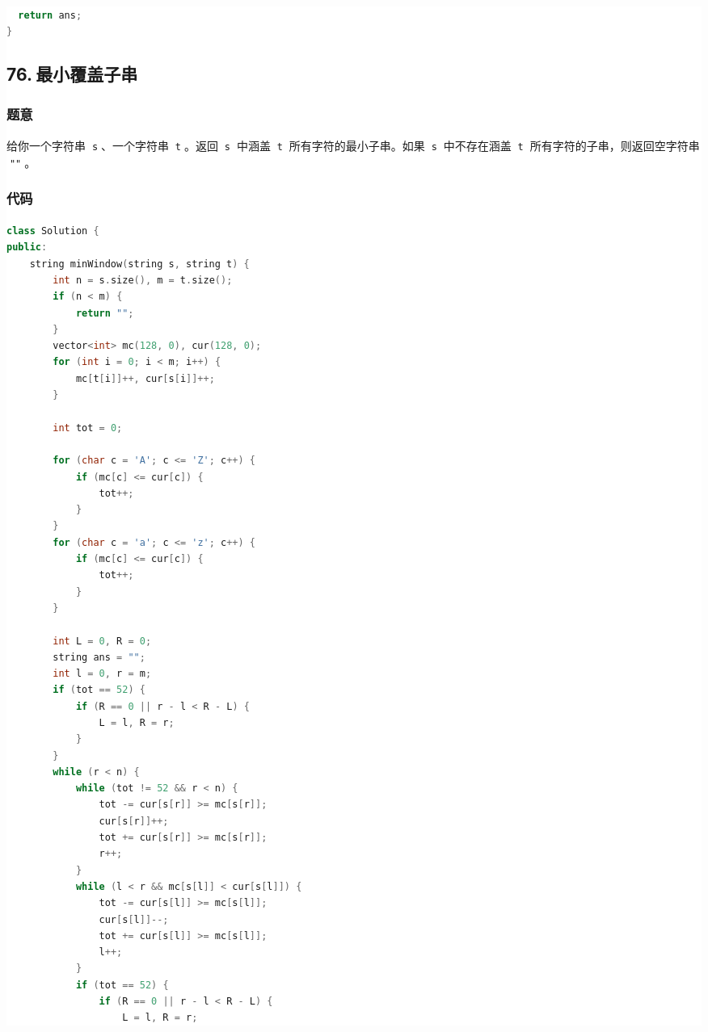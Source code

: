 ```cpp
  return ans;
}
```

## 76. 最小覆盖子串

### 题意

给你一个字符串  `s` 、一个字符串  `t` 。返回  `s`  中涵盖  `t`  所有字符的最小子串。如果  `s`  中不存在涵盖  `t`  所有字符的子串，则返回空字符串  `""` 。

### 代码

```cpp
class Solution {
public:
    string minWindow(string s, string t) {
        int n = s.size(), m = t.size();
        if (n < m) {
            return "";
        }
        vector<int> mc(128, 0), cur(128, 0);
        for (int i = 0; i < m; i++) {
            mc[t[i]]++, cur[s[i]]++;
        }

        int tot = 0;

        for (char c = 'A'; c <= 'Z'; c++) {
            if (mc[c] <= cur[c]) {
                tot++;
            }
        }
        for (char c = 'a'; c <= 'z'; c++) {
            if (mc[c] <= cur[c]) {
                tot++;
            }
        }

        int L = 0, R = 0;
        string ans = "";
        int l = 0, r = m;
        if (tot == 52) {
            if (R == 0 || r - l < R - L) {
                L = l, R = r;
            }
        }
        while (r < n) {
            while (tot != 52 && r < n) {
                tot -= cur[s[r]] >= mc[s[r]];
                cur[s[r]]++;
                tot += cur[s[r]] >= mc[s[r]];
                r++;
            }
            while (l < r && mc[s[l]] < cur[s[l]]) {
                tot -= cur[s[l]] >= mc[s[l]];
                cur[s[l]]--;
                tot += cur[s[l]] >= mc[s[l]];
                l++;
            }
            if (tot == 52) {
                if (R == 0 || r - l < R - L) {
                    L = l, R = r;
```